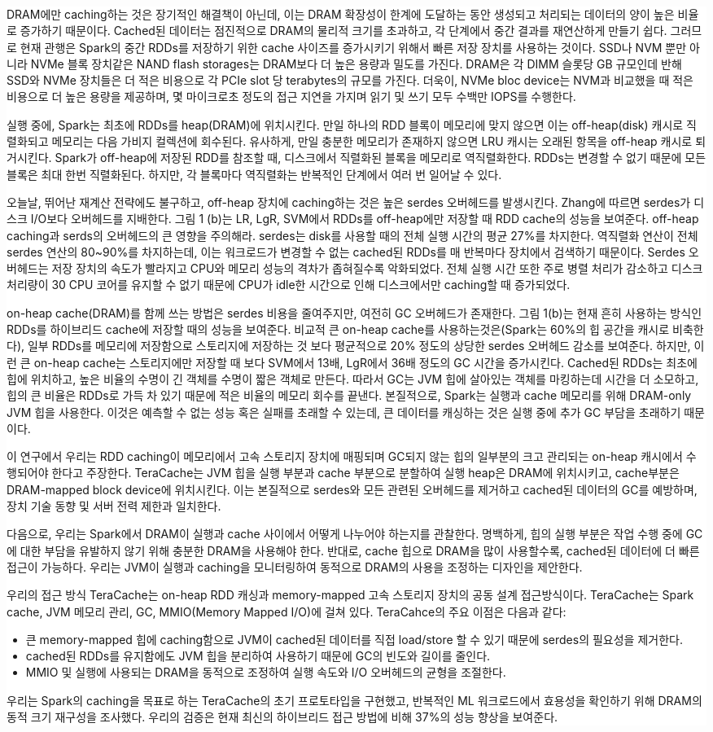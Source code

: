 DRAM에만 caching하는 것은 장기적인 해결책이 아닌데, 이는 DRAM 확장성이 한계에 도달하는 동안 생성되고 처리되는 데이터의 양이 높은 비율로 증가하기 때문이다. Cached된 데이터는 점진적으로 DRAM의 물리적 크기를 초과하고, 각 단계에서 중간 결과를 재연산하게 만들기 쉽다. 
그러므로 현재 관행은 Spark의 중간 RDDs를 저장하기 위한 cache 사이즈를 증가시키기 위해서 빠른 저장 장치를 사용하는 것이다.
SSD나 NVM 뿐만 아니라 NVMe 블록 장치같은 NAND flash storages는 DRAM보다 더 높은 용량과 밀도를 가진다.
DRAM은 각 DIMM 슬롯당 GB 규모인데 반해 SSD와 NVMe 장치들은 더 적은 비용으로 각 PCIe slot 당 terabytes의 규모를 가진다.
더욱이, NVMe bloc device는 NVM과 비교했을 때 적은 비용으로 더 높은 용량을 제공하며, 몇 마이크로초 정도의 접근 지연을 가지며 읽기 및 쓰기 모두 수백만 IOPS를 수행한다.  

실행 중에, Spark는 최초에 RDDs를 heap(DRAM)에 위치시킨다.
만일 하나의 RDD 블록이 메모리에 맞지 않으면 이는 off-heap(disk) 캐시로 직렬화되고 메모리는 다음 가비지 컬렉션에 회수된다.
유사하게, 만일 충분한 메모리가 존재하지 않으면 LRU 캐시는 오래된 항목을 off-heap 캐시로 퇴거시킨다.
Spark가 off-heap에 저장된 RDD를 참조할 때, 디스크에서 직렬화된 블록을 메모리로 역직렬화한다.
RDDs는 변경할 수 없기 때문에 모든 블록은 최대 한번 직렬화된다.
하지만, 각 블록마다 역직렬화는 반복적인 단계에서 여러 번 일어날 수 있다.  

오늘날, 뛰어난 재계산 전략에도 불구하고, off-heap 장치에 caching하는 것은 높은 serdes 오버헤드를 발생시킨다.
Zhang에 따르면 serdes가 디스크 I/O보다 오버헤드를 지배한다.
그림 1 (b)는 LR, LgR, SVM에서 RDDs를 off-heap에만 저장할 때 RDD cache의 성능을 보여준다.
off-heap caching과 serds의 오버헤드의 큰 영향을 주의해라.
serdes는 disk를 사용할 때의 전체 실행 시간의 평균 27%를 차지한다.
역직렬화 연산이 전체 serdes 연산의 80~90%를 차지하는데, 이는 워크로드가 변경할 수 없는 cached된 RDDs를 매 반복마다 장치에서 검색하기 때문이다.
Serdes 오버헤드는 저장 장치의 속도가 빨라지고 CPU와 메모리 성능의 격차가 좁혀질수록 악화되었다. 
전체 실행 시간 또한 주로 병렬 처리가 감소하고 디스크 처리량이 30 CPU 코어를 유지할 수 없기 때문에 CPU가 idle한 시간으로 인해 디스크에서만 caching할 때 증가되었다.   

on-heap cache(DRAM)를 함께 쓰는 방법은 serdes 비용을 줄여주지만, 여전히 GC 오버헤드가 존재한다. 
그림 1(b)는 현재 흔히 사용하는 방식인 RDDs를 하이브리드 cache에 저장할 때의 성능을 보여준다. 
비교적 큰 on-heap cache를 사용하는것은(Spark는 60%의 힙 공간을 캐시로 비축한다), 일부 RDDs를 메모리에 저장함으로 스토리지에 저장하는 것 보다 평균적으로 20% 정도의 상당한 serdes 오버헤드 감소를 보여준다.
하지만, 이런 큰 on-heap cache는 스토리지에만 저장할 때 보다 SVM에서 13배, LgR에서 36배 정도의 GC 시간을 증가시킨다.
Cached된 RDDs는 최초에 힙에 위치하고, 높은 비율의 수명이 긴 객체를 수명이 짧은 객체로 만든다.
따라서 GC는 JVM 힙에 살아있는 객체를 마킹하는데 시간을 더 소모하고, 힙의 큰 비율은 RDDs로 가득 차 있기 때문에 적은 비율의 메모리 회수를 끝낸다.
본질적으로, Spark는 실행과 cache 메모리를 위해 DRAM-only JVM 힙을 사용한다.
이것은 예측할 수 없는 성능 혹은 실패를 초래할 수 있는데, 큰 데이터를 캐싱하는 것은 실행 중에 추가 GC 부담을 초래하기 때문이다.   

이 연구에서 우리는 RDD caching이 메모리에서 고속 스토리지 장치에 매핑되며 GC되지 않는 힙의 일부분의 크고 관리되는 on-heap 캐시에서 수행되어야 한다고 주장한다.
TeraCache는 JVM 힙을 실행 부분과 cache 부분으로 분할하여 실행 heap은 DRAM에 위치시키고, cache부분은 DRAM-mapped block device에 위치시킨다. 
이는 본질적으로 serdes와 모든 관련된 오버헤드를 제거하고 cached된 데이터의 GC를 예방하며, 장치 기술 동향 및 서버 전력 제한과 일치한다.   

다음으로, 우리는 Spark에서 DRAM이 실행과 cache 사이에서 어떻게 나누어야 하는지를 관찰한다.
명백하게, 힙의 실행 부분은 작업 수행 중에 GC에 대한 부담을 유발하지 않기 위해 충분한 DRAM을 사용해야 한다.
반대로, cache 힙으로 DRAM을 많이 사용할수록, cached된 데이터에 더 빠른 접근이 가능하다. 
우리는 JVM이 실행과 caching을 모니터링하여 동적으로 DRAM의 사용을 조정하는 디자인을 제안한다.  

우리의 접근 방식 TeraCache는 on-heap RDD 캐싱과 memory-mapped 고속 스토리지 장치의 공동 설계 접근방식이다.
TeraCache는 Spark cache, JVM 메모리 관리, GC, MMIO(Memory Mapped I/O)에 걸쳐 있다. 
TeraCahce의 주요 이점은 다음과 같다:
 - 큰 memory-mapped 힙에 caching함으로 JVM이 cached된 데이터를 직접 load/store 할 수 있기 때문에 serdes의 필요성을 제거한다.  
 - cached된 RDDs를 유지함에도 JVM 힙을 분리하여 사용하기 때문에 GC의 빈도와 길이를 줄인다.  
 - MMIO 및 실행에 사용되는 DRAM을 동적으로 조정하여 실행 속도와 I/O 오버헤드의 균형을 조절한다.  

우리는 Spark의 caching을 목표로 하는 TeraCache의 초기 프로토타입을 구현했고, 반복적인 ML 워크로드에서 효용성을 확인하기 위해 DRAM의 동적 크기 재구성을 조사했다.
우리의 검증은 현재 최신의 하이브리드 접근 방법에 비해 37%의 성능 향상을 보여준다.   
